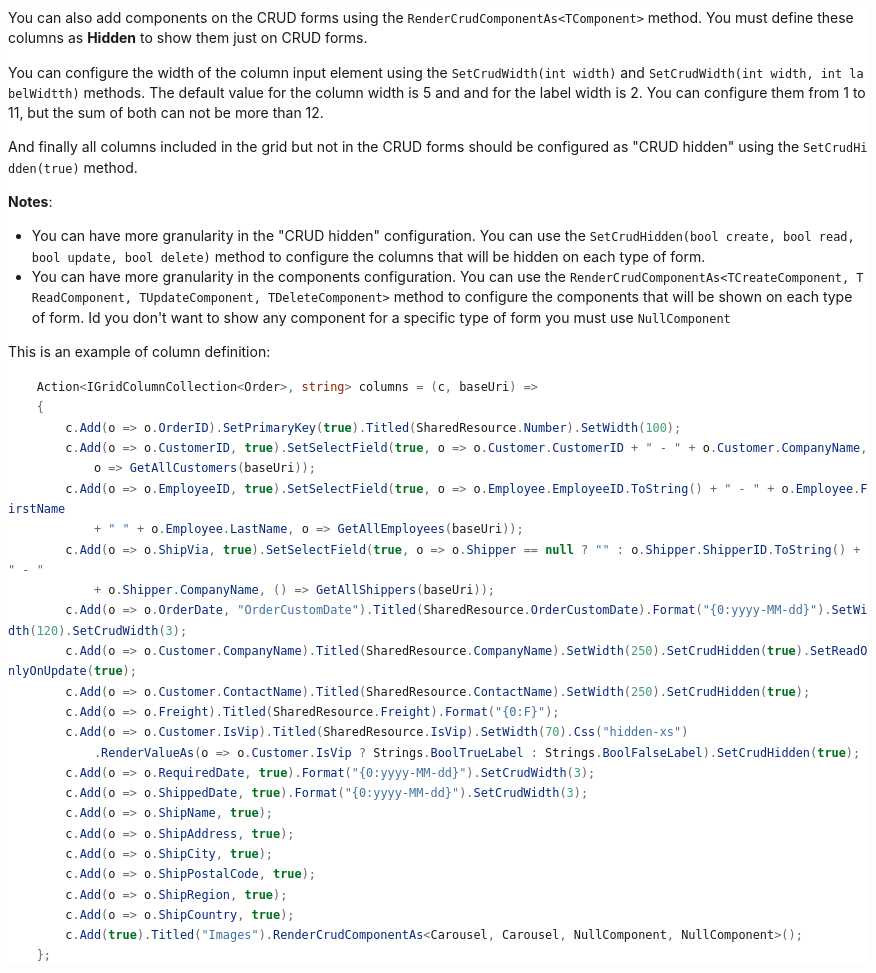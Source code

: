You can also add components on the CRUD forms using the ```RenderCrudComponentAs<TComponent>``` method. You must define these columns as **Hidden** to show them just on CRUD forms.

You can configure the width of the column input element using the ```SetCrudWidth(int width)``` and ```SetCrudWidth(int width, int labelWidtth)``` methods. The default value for the column width is 5 and and for the label width is 2. You can configure them from 1 to 11, but the sum of both can not be more than 12.

And finally all columns included in the grid but not in the CRUD forms should be configured as "CRUD hidden" using the ```SetCrudHidden(true)``` method.

**Notes**: 
- You can have more granularity in the "CRUD hidden" configuration. You can use the ```SetCrudHidden(bool create, bool read, bool update, bool delete)``` method to configure the columns that will be hidden on each type of form.
- You can have more granularity in the components configuration.  You can use the ```RenderCrudComponentAs<TCreateComponent, TReadComponent, TUpdateComponent, TDeleteComponent>``` method to configure the components that will be shown on each type of form. Id you don't want to show any component for a specific type of form you must use ```NullComponent```

This is an example of column definition:

```c#
    Action<IGridColumnCollection<Order>, string> columns = (c, baseUri) =>
    {
        c.Add(o => o.OrderID).SetPrimaryKey(true).Titled(SharedResource.Number).SetWidth(100);
        c.Add(o => o.CustomerID, true).SetSelectField(true, o => o.Customer.CustomerID + " - " + o.Customer.CompanyName, 
            o => GetAllCustomers(baseUri));
        c.Add(o => o.EmployeeID, true).SetSelectField(true, o => o.Employee.EmployeeID.ToString() + " - " + o.Employee.FirstName 
            + " " + o.Employee.LastName, o => GetAllEmployees(baseUri));
        c.Add(o => o.ShipVia, true).SetSelectField(true, o => o.Shipper == null ? "" : o.Shipper.ShipperID.ToString() + " - " 
            + o.Shipper.CompanyName, () => GetAllShippers(baseUri));
        c.Add(o => o.OrderDate, "OrderCustomDate").Titled(SharedResource.OrderCustomDate).Format("{0:yyyy-MM-dd}").SetWidth(120).SetCrudWidth(3);
        c.Add(o => o.Customer.CompanyName).Titled(SharedResource.CompanyName).SetWidth(250).SetCrudHidden(true).SetReadOnlyOnUpdate(true);
        c.Add(o => o.Customer.ContactName).Titled(SharedResource.ContactName).SetWidth(250).SetCrudHidden(true);
        c.Add(o => o.Freight).Titled(SharedResource.Freight).Format("{0:F}");
        c.Add(o => o.Customer.IsVip).Titled(SharedResource.IsVip).SetWidth(70).Css("hidden-xs")
            .RenderValueAs(o => o.Customer.IsVip ? Strings.BoolTrueLabel : Strings.BoolFalseLabel).SetCrudHidden(true);
        c.Add(o => o.RequiredDate, true).Format("{0:yyyy-MM-dd}").SetCrudWidth(3);
        c.Add(o => o.ShippedDate, true).Format("{0:yyyy-MM-dd}").SetCrudWidth(3);
        c.Add(o => o.ShipName, true);
        c.Add(o => o.ShipAddress, true);
        c.Add(o => o.ShipCity, true);
        c.Add(o => o.ShipPostalCode, true);
        c.Add(o => o.ShipRegion, true);
        c.Add(o => o.ShipCountry, true);
        c.Add(true).Titled("Images").RenderCrudComponentAs<Carousel, Carousel, NullComponent, NullComponent>();
    };
```
